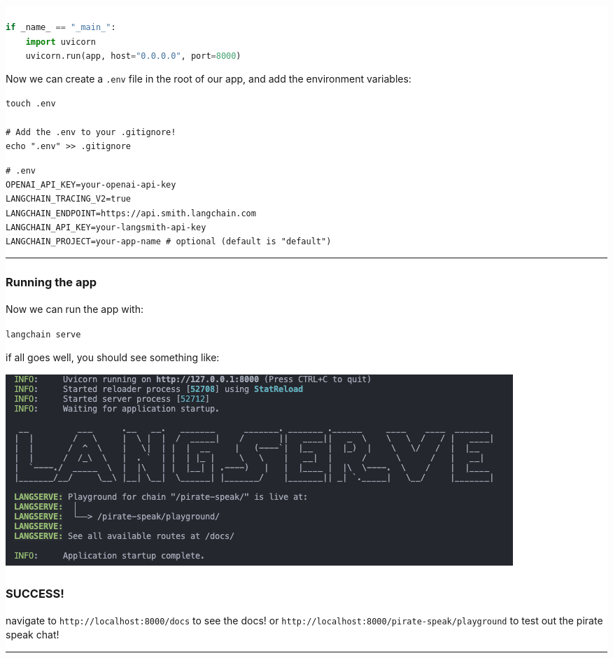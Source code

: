```python

if _name_ == "_main_":
    import uvicorn
    uvicorn.run(app, host="0.0.0.0", port=8000)
```

Now we can create a `.env` file in the root of our app, and add the environment variables:

```shell
touch .env

# Add the .env to your .gitignore!
echo ".env" >> .gitignore
```

```shell
# .env
OPENAI_API_KEY=your-openai-api-key
LANGCHAIN_TRACING_V2=true
LANGCHAIN_ENDPOINT=https://api.smith.langchain.com
LANGCHAIN_API_KEY=your-langsmith-api-key
LANGCHAIN_PROJECT=your-app-name # optional (default is "default")
```

---

### Running the app

Now we can run the app with:

```shell
langchain serve
```

if all goes well, you should see something like:

![](./success.png)

### SUCCESS!

navigate to `http://localhost:8000/docs` to see the docs!
or `http://localhost:8000/pirate-speak/playground` to test out the pirate speak chat!

---